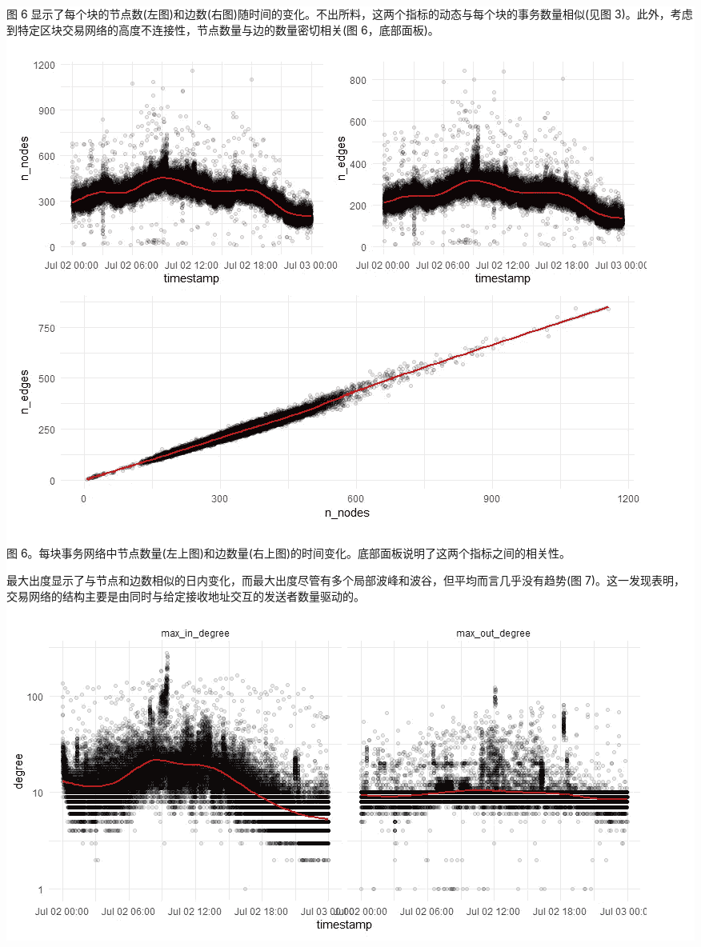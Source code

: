 图 6 显示了每个块的节点数(左图)和边数(右图)随时间的变化。不出所料，这两个指标的动态与每个块的事务数量相似(见图 3)。此外，考虑到特定区块交易网络的高度不连接性，节点数量与边的数量密切相关(图 6，底部面板)。

![](img/8b6dc86e72180f87a94bd3dc130608ce.png)

图 6。每块事务网络中节点数量(左上图)和边数量(右上图)的时间变化。底部面板说明了这两个指标之间的相关性。

最大出度显示了与节点和边数相似的日内变化，而最大出度尽管有多个局部波峰和波谷，但平均而言几乎没有趋势(图 7)。这一发现表明，交易网络的结构主要是由同时与给定接收地址交互的发送者数量驱动的。

![](img/5e575ae49ce2a6106fc9290b71df7f9c.png)
